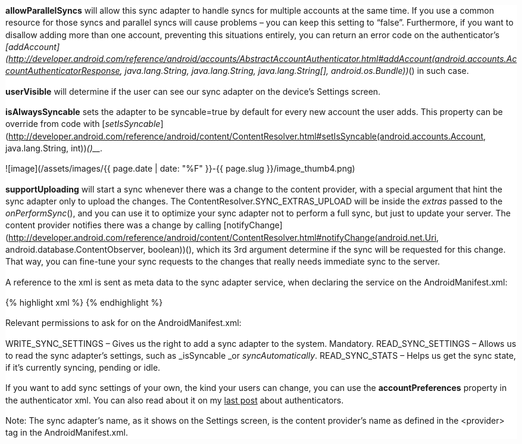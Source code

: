 **allowParallelSyncs** will allow this sync adapter to handle syncs for multiple accounts at the same time. If you use a common resource for those syncs and parallel syncs will cause problems – you can keep this setting to “false”. Furthermore, if you want to disallow adding more than one account, preventing this situations entirely, you can return an error code on the authenticator’s _[addAccount](http://developer.android.com/reference/android/accounts/AbstractAccountAuthenticator.html#addAccount(android.accounts.AccountAuthenticatorResponse, java.lang.String, java.lang.String, java.lang.String[], android.os.Bundle))_() in such case.

**userVisible** will determine if the user can see our sync adapter on the device’s Settings screen.

**isAlwaysSyncable** sets the adapter to be syncable=true by default for every new account the user adds. This property can be override from code with [_setIsSyncable_](http://developer.android.com/reference/android/content/ContentResolver.html#setIsSyncable(android.accounts.Account, java.lang.String, int))_()__._

![image](/assets/images/{{ page.date | date: "%F" }}-{{ page.slug }}/image_thumb4.png)

**supportUploading** will start a sync whenever there was a change to the content provider, with a special argument that hint the sync adapter only to upload the changes. The ContentResolver.SYNC_EXTRAS_UPLOAD will be inside the _extras_ passed to the _onPerformSync_(), and you can use it to optimize your sync adapter not to perform a full sync, but just to update your server. The content provider notifies there was a change by calling [notifyChange](http://developer.android.com/reference/android/content/ContentResolver.html#notifyChange(android.net.Uri, android.database.ContentObserver, boolean))(), which its 3rd argument determine if the sync will be requested for this change. That way, you can fine-tune your sync requests to the changes that really needs immediate sync to the server.

A reference to the xml is sent as meta data to the sync adapter service, when declaring the service on the AndroidManifest.xml:

{% highlight xml %}
<service
        android:name=".syncadapter.TvShowsSyncService"
        android:exported="true">
    <intent-filter>
        <action android:name="android.content.SyncAdapter" />
    </intent-filter>
    <meta-data
            android:name="android.content.SyncAdapter"
            android:resource="@xml/sync_adapter" />
</service>
{% endhighlight %}

Relevant permissions to ask for on the AndroidManifest.xml:

WRITE_SYNC_SETTINGS – Gives us the right to add a sync adapter to the system. Mandatory.
READ_SYNC_SETTINGS – Allows us to read the sync adapter’s settings, such as _isSyncable _or _syncAutomatically_.
READ_SYNC_STATS – Helps us get the sync state, if it’s currently syncing, pending or idle.

If you want to add sync settings of your own, the kind your users can change, you can use the **accountPreferences** property in the authenticator xml. You can also read about it on my [last post](http://udinic.wordpress.com/2013/04/24/write-your-own-android-authenticator/) about authenticators.

Note: The sync adapter’s name, as it shows on the Settings screen, is the content provider’s name as defined in the \<provider\> tag in the AndroidManifest.xml.
